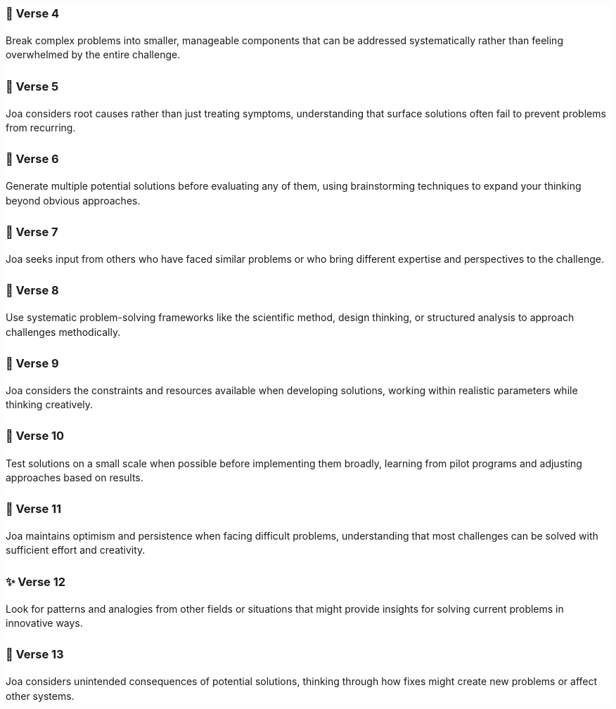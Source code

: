 <div class="verse">
<h3><span class="verse-number">🎯 Verse 4</span></h3>
<p>Break complex problems into smaller, manageable components that can be addressed systematically rather than feeling overwhelmed by the entire challenge.</p>
</div>

<div class="verse">
<h3><span class="verse-number">💎 Verse 5</span></h3>
<p>Joa considers root causes rather than just treating symptoms, understanding that surface solutions often fail to prevent problems from recurring.</p>
</div>

<div class="verse">
<h3><span class="verse-number">💫 Verse 6</span></h3>
<p>Generate multiple potential solutions before evaluating any of them, using brainstorming techniques to expand your thinking beyond obvious approaches.</p>
</div>

<div class="verse">
<h3><span class="verse-number">💫 Verse 7</span></h3>
<p>Joa seeks input from others who have faced similar problems or who bring different expertise and perspectives to the challenge.</p>
</div>

<div class="verse">
<h3><span class="verse-number">💫 Verse 8</span></h3>
<p>Use systematic problem-solving frameworks like the scientific method, design thinking, or structured analysis to approach challenges methodically.</p>
</div>

<div class="verse">
<h3><span class="verse-number">💫 Verse 9</span></h3>
<p>Joa considers the constraints and resources available when developing solutions, working within realistic parameters while thinking creatively.</p>
</div>

<div class="verse">
<h3><span class="verse-number">💫 Verse 10</span></h3>
<p>Test solutions on a small scale when possible before implementing them broadly, learning from pilot programs and adjusting approaches based on results.</p>
</div>

<div class="verse">
<h3><span class="verse-number">💫 Verse 11</span></h3>
<p>Joa maintains optimism and persistence when facing difficult problems, understanding that most challenges can be solved with sufficient effort and creativity.</p>
</div>

<div class="verse">
<h3><span class="verse-number">✨ Verse 12</span></h3>
<p>Look for patterns and analogies from other fields or situations that might provide insights for solving current problems in innovative ways.</p>
</div>

<div class="verse">
<h3><span class="verse-number">🌟 Verse 13</span></h3>
<p>Joa considers unintended consequences of potential solutions, thinking through how fixes might create new problems or affect other systems.</p>
</div>
